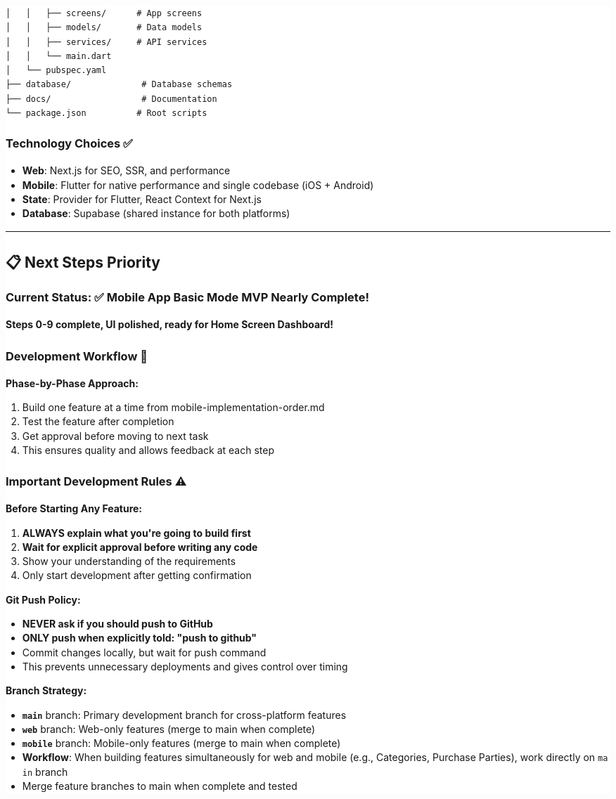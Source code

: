 ```
│   │   ├── screens/      # App screens
│   │   ├── models/       # Data models
│   │   ├── services/     # API services
│   │   └── main.dart
│   └── pubspec.yaml
├── database/              # Database schemas
├── docs/                  # Documentation
└── package.json          # Root scripts
```

### **Technology Choices** ✅
- **Web**: Next.js for SEO, SSR, and performance
- **Mobile**: Flutter for native performance and single codebase (iOS + Android)
- **State**: Provider for Flutter, React Context for Next.js
- **Database**: Supabase (shared instance for both platforms)

---

## 📋 Next Steps Priority

### **Current Status**: ✅ Mobile App Basic Mode MVP Nearly Complete!
**Steps 0-9 complete, UI polished, ready for Home Screen Dashboard!**

### **Development Workflow** 🔄
**Phase-by-Phase Approach:**
1. Build one feature at a time from mobile-implementation-order.md
2. Test the feature after completion
3. Get approval before moving to next task
4. This ensures quality and allows feedback at each step

### **Important Development Rules** ⚠️
**Before Starting Any Feature:**
1. **ALWAYS explain what you're going to build first**
2. **Wait for explicit approval before writing any code**
3. Show your understanding of the requirements
4. Only start development after getting confirmation

**Git Push Policy:**
- **NEVER ask if you should push to GitHub**
- **ONLY push when explicitly told: "push to github"**
- Commit changes locally, but wait for push command
- This prevents unnecessary deployments and gives control over timing

**Branch Strategy:**
- **`main`** branch: Primary development branch for cross-platform features
- **`web`** branch: Web-only features (merge to main when complete)
- **`mobile`** branch: Mobile-only features (merge to main when complete)
- **Workflow**: When building features simultaneously for web and mobile (e.g., Categories, Purchase Parties), work directly on `main` branch
- Merge feature branches to main when complete and tested
